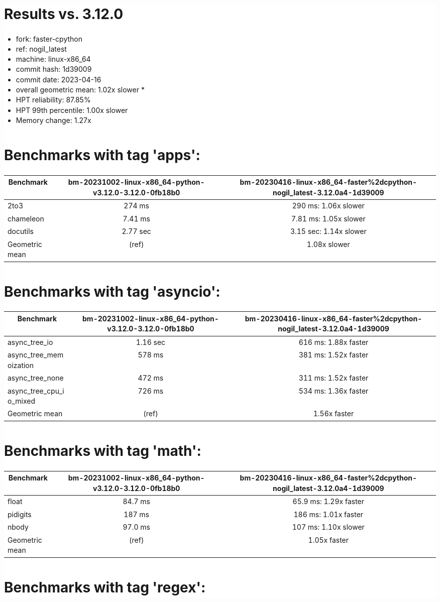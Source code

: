 
# Results vs. 3.12.0

- fork: faster-cpython
- ref: nogil_latest
- machine: linux-x86_64
- commit hash: 1d39009
- commit date: 2023-04-16
- overall geometric mean: 1.02x slower \*
- HPT reliability: 87.85%
- HPT 99th percentile: 1.00x slower
- Memory change: 1.27x

Benchmarks with tag 'apps':
===========================

| Benchmark      | bm-20231002-linux-x86_64-python-v3.12.0-3.12.0-0fb18b0 | bm-20230416-linux-x86_64-faster%2dcpython-nogil_latest-3.12.0a4-1d39009 |
|----------------|:------------------------------------------------------:|:-----------------------------------------------------------------------:|
| 2to3           | 274 ms                                                 | 290 ms: 1.06x slower                                                    |
| chameleon      | 7.41 ms                                                | 7.81 ms: 1.05x slower                                                   |
| docutils       | 2.77 sec                                               | 3.15 sec: 1.14x slower                                                  |
| Geometric mean | (ref)                                                  | 1.08x slower                                                            |

Benchmarks with tag 'asyncio':
==============================

| Benchmark               | bm-20231002-linux-x86_64-python-v3.12.0-3.12.0-0fb18b0 | bm-20230416-linux-x86_64-faster%2dcpython-nogil_latest-3.12.0a4-1d39009 |
|-------------------------|:------------------------------------------------------:|:-----------------------------------------------------------------------:|
| async_tree_io           | 1.16 sec                                               | 616 ms: 1.88x faster                                                    |
| async_tree_memoization  | 578 ms                                                 | 381 ms: 1.52x faster                                                    |
| async_tree_none         | 472 ms                                                 | 311 ms: 1.52x faster                                                    |
| async_tree_cpu_io_mixed | 726 ms                                                 | 534 ms: 1.36x faster                                                    |
| Geometric mean          | (ref)                                                  | 1.56x faster                                                            |

Benchmarks with tag 'math':
===========================

| Benchmark      | bm-20231002-linux-x86_64-python-v3.12.0-3.12.0-0fb18b0 | bm-20230416-linux-x86_64-faster%2dcpython-nogil_latest-3.12.0a4-1d39009 |
|----------------|:------------------------------------------------------:|:-----------------------------------------------------------------------:|
| float          | 84.7 ms                                                | 65.9 ms: 1.29x faster                                                   |
| pidigits       | 187 ms                                                 | 186 ms: 1.01x faster                                                    |
| nbody          | 97.0 ms                                                | 107 ms: 1.10x slower                                                    |
| Geometric mean | (ref)                                                  | 1.05x faster                                                            |

Benchmarks with tag 'regex':
============================

